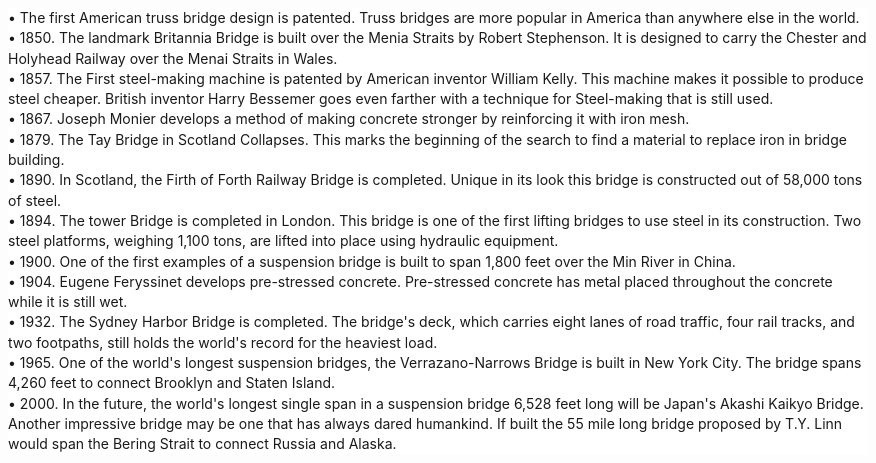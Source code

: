 <dt>
• The first American truss bridge design is patented.  Truss bridges are more popular in America than anywhere else in the world.
<dt>
<dt>
• 1850.  The landmark Britannia Bridge is built over the Menia Straits by Robert Stephenson.  It is designed to carry the Chester and Holyhead Railway over the Menai Straits in Wales.
<dt>
<dt>
• 1857.  The First steel-making machine is patented by American inventor William Kelly.  This machine makes it possible to produce steel cheaper.  British inventor Harry Bessemer goes even farther with a technique for Steel-making that is still used.
<dt>
<dt>
• 1867. Joseph Monier develops a method of making concrete stronger by reinforcing it with iron mesh.
<dt>
<dt>
• 1879. The Tay Bridge in Scotland Collapses.  This marks the beginning of the search to find a material to replace iron in bridge building.
<dt>
<dt>
• 1890.  In Scotland, the Firth of Forth Railway Bridge is completed. Unique in its look this bridge is constructed out of 58,000 tons of steel.
<dt>
<dt>
•  1894.  The tower Bridge is completed in London.  This bridge is one of the first lifting bridges to use steel in its construction.  Two steel platforms, weighing 1,100 tons, are lifted into place using hydraulic equipment.
<dt>
<dt>
•  1900.  One of the first examples of a suspension bridge is built to span 1,800 feet over the Min River in China.
<dt>
<dt>
• 1904.  Eugene Feryssinet develops pre-stressed concrete.  Pre-stressed concrete has metal placed throughout the concrete while it is still wet.
<dt>
<dt>
• 1932.  The Sydney Harbor Bridge is completed.  The bridge's deck, which carries eight lanes of road traffic, four rail tracks, and two footpaths, still holds the world's record for the heaviest load.
<dt>
<dt>
• 1965.  One of the world's longest suspension bridges, the Verrazano-Narrows Bridge is built in New York City.  The bridge spans 4,260 feet to connect Brooklyn and Staten Island.
<dt>
<dt>
• 2000.  In the future, the world's longest single span in a suspension bridge 6,528 feet long will be Japan's Akashi Kaikyo Bridge.  Another impressive bridge may be one that has always dared humankind.  If built the 55 mile long bridge proposed by T.Y. Linn would span the Bering Strait to connect Russia and Alaska.
</dt>
</dt>
</dt>
</dt>
</dt>
</dt>
</dt>
</dt>
</dt>
</dt>
</dt>
</dt>